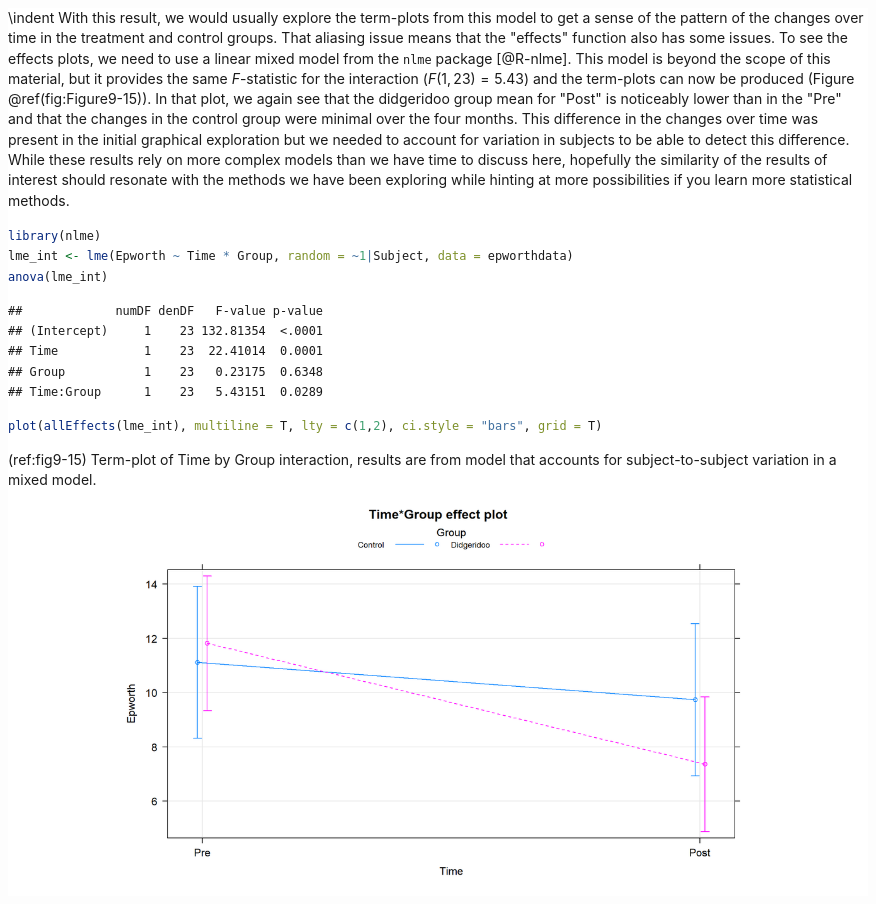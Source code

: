 \indent With this result, we would usually explore the term-plots from this 
model to get a sense of the pattern of the changes over time in the treatment 
and control groups. That aliasing issue means that the "effects" function also
has some issues. To see the effects plots, we need to use a linear mixed model 
from the ``nlme`` package [@R-nlme]. This model is beyond the scope of this material, but 
it provides the same $F$-statistic for the interaction ($F(1,23) = 5.43$) and the
term-plots can now be produced (Figure \@ref(fig:Figure9-15)). In that plot, we 
again see that the didgeridoo group mean for "Post" is noticeably lower than in 
the "Pre" and that the changes in the control group were minimal over the four
months. This difference in the changes over time was present in the initial 
graphical exploration but we needed to account for variation in subjects to be 
able to detect this difference. While these results rely on more complex models 
than we have time to discuss here, hopefully the similarity of the results of
interest should resonate with the methods we have been exploring while hinting 
at more possibilities if you learn more statistical methods.


```r
library(nlme)
lme_int <- lme(Epworth ~ Time * Group, random = ~1|Subject, data = epworthdata)
anova(lme_int)
```

```
##             numDF denDF   F-value p-value
## (Intercept)     1    23 132.81354  <.0001
## Time            1    23  22.41014  0.0001
## Group           1    23   0.23175  0.6348
## Time:Group      1    23   5.43151  0.0289
```


```r
plot(allEffects(lme_int), multiline = T, lty = c(1,2), ci.style = "bars", grid = T)
```



(ref:fig9-15) Term-plot of Time by Group interaction, results are from model that accounts for subject-to-subject variation in a mixed model.

<div class="figure" style="text-align: center">
<img src="09-caseStudies_files/figure-html/Figure9-15-1.png" alt="(ref:fig9-15)" width="75%" />